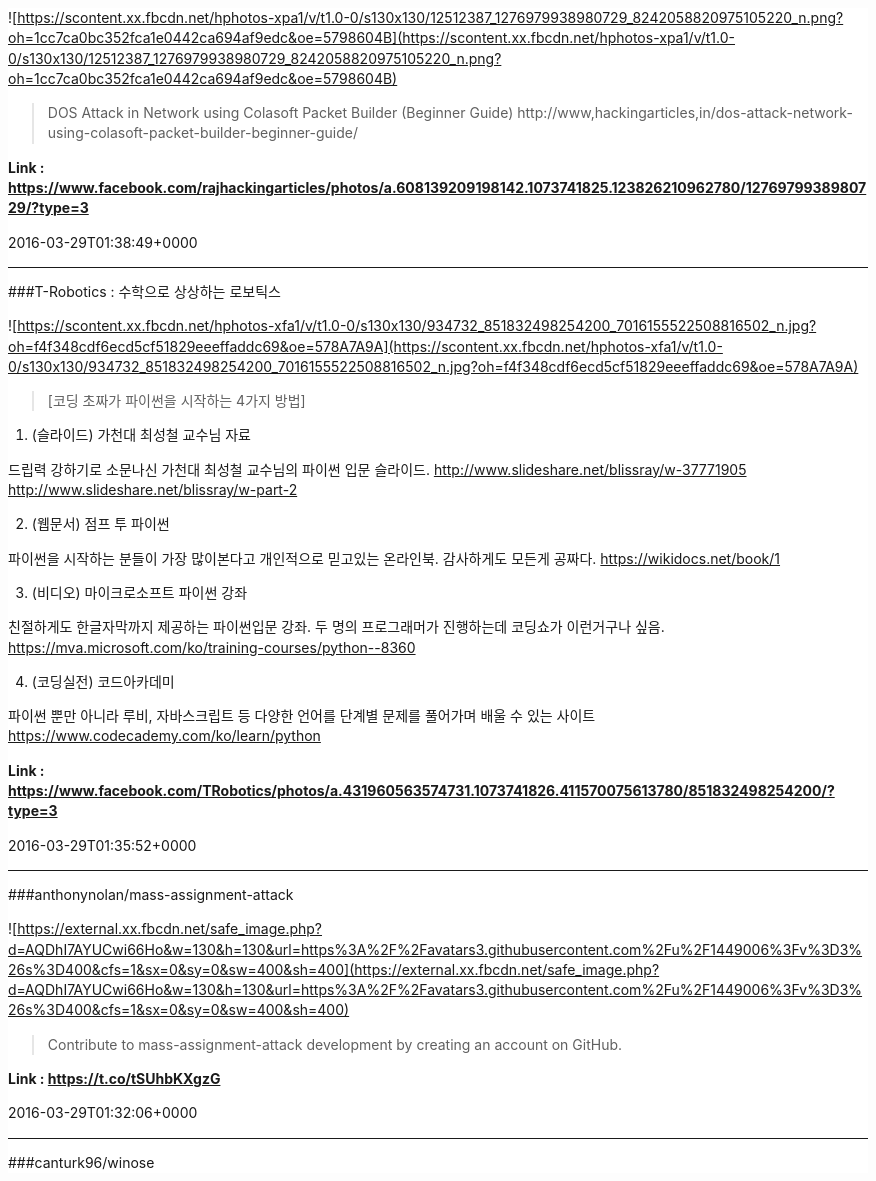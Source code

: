 ![https://scontent.xx.fbcdn.net/hphotos-xpa1/v/t1.0-0/s130x130/12512387_1276979938980729_8242058820975105220_n.png?oh=1cc7ca0bc352fca1e0442ca694af9edc&oe=5798604B](https://scontent.xx.fbcdn.net/hphotos-xpa1/v/t1.0-0/s130x130/12512387_1276979938980729_8242058820975105220_n.png?oh=1cc7ca0bc352fca1e0442ca694af9edc&oe=5798604B)

>DOS Attack in Network using Colasoft Packet Builder (Beginner Guide)
http://www,hackingarticles,in/dos-attack-network-using-colasoft-packet-builder-beginner-guide/

**Link : <https://www.facebook.com/rajhackingarticles/photos/a.608139209198142.1073741825.123826210962780/1276979938980729/?type=3>**

2016-03-29T01:38:49+0000

---

###T-Robotics : 수학으로 상상하는 로보틱스 

![https://scontent.xx.fbcdn.net/hphotos-xfa1/v/t1.0-0/s130x130/934732_851832498254200_7016155522508816502_n.jpg?oh=f4f348cdf6ecd5cf51829eeeffaddc69&oe=578A7A9A](https://scontent.xx.fbcdn.net/hphotos-xfa1/v/t1.0-0/s130x130/934732_851832498254200_7016155522508816502_n.jpg?oh=f4f348cdf6ecd5cf51829eeeffaddc69&oe=578A7A9A)

>[코딩 초짜가 파이썬을 시작하는 4가지 방법]

1. (슬라이드) 가천대 최성철 교수님 자료

드립력 강하기로 소문나신 가천대 최성철 교수님의 파이썬 입문 슬라이드. 
http://www.slideshare.net/blissray/w-37771905
http://www.slideshare.net/blissray/w-part-2

2. (웹문서) 점프 투 파이썬

파이썬을 시작하는 분들이 가장 많이본다고 개인적으로 믿고있는 온라인북. 감사하게도 모든게 공짜다.
https://wikidocs.net/book/1

3. (비디오) 마이크로소프트 파이썬 강좌

친절하게도 한글자막까지 제공하는 파이썬입문 강좌. 두 명의 프로그래머가 진행하는데 코딩쇼가 이런거구나 싶음.
https://mva.microsoft.com/ko/training-courses/python--8360

4. (코딩실전) 코드아카데미 

파이썬 뿐만 아니라 루비, 자바스크립트 등 다양한 언어를 단계별 문제를 풀어가며 배울 수 있는 사이트
https://www.codecademy.com/ko/learn/python

**Link : <https://www.facebook.com/TRobotics/photos/a.431960563574731.1073741826.411570075613780/851832498254200/?type=3>**

2016-03-29T01:35:52+0000

---

###anthonynolan/mass-assignment-attack

![https://external.xx.fbcdn.net/safe_image.php?d=AQDhI7AYUCwi66Ho&w=130&h=130&url=https%3A%2F%2Favatars3.githubusercontent.com%2Fu%2F1449006%3Fv%3D3%26s%3D400&cfs=1&sx=0&sy=0&sw=400&sh=400](https://external.xx.fbcdn.net/safe_image.php?d=AQDhI7AYUCwi66Ho&w=130&h=130&url=https%3A%2F%2Favatars3.githubusercontent.com%2Fu%2F1449006%3Fv%3D3%26s%3D400&cfs=1&sx=0&sy=0&sw=400&sh=400)

>Contribute to mass-assignment-attack development by creating an account on GitHub.

**Link : <https://t.co/tSUhbKXgzG>**

2016-03-29T01:32:06+0000

---

###canturk96/winose
